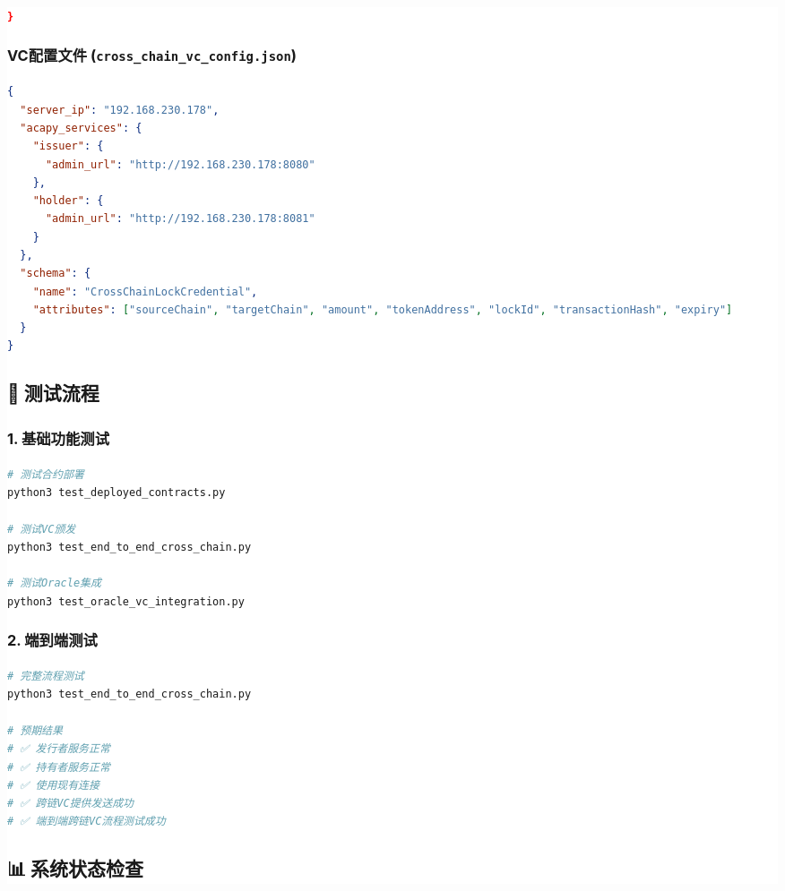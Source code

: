 ```json
}
```

### VC配置文件 (`cross_chain_vc_config.json`)
```json
{
  "server_ip": "192.168.230.178",
  "acapy_services": {
    "issuer": {
      "admin_url": "http://192.168.230.178:8080"
    },
    "holder": {
      "admin_url": "http://192.168.230.178:8081"
    }
  },
  "schema": {
    "name": "CrossChainLockCredential",
    "attributes": ["sourceChain", "targetChain", "amount", "tokenAddress", "lockId", "transactionHash", "expiry"]
  }
}
```

## 🎯 测试流程

### 1. 基础功能测试
```bash
# 测试合约部署
python3 test_deployed_contracts.py

# 测试VC颁发
python3 test_end_to_end_cross_chain.py

# 测试Oracle集成
python3 test_oracle_vc_integration.py
```

### 2. 端到端测试
```bash
# 完整流程测试
python3 test_end_to_end_cross_chain.py

# 预期结果
# ✅ 发行者服务正常
# ✅ 持有者服务正常
# ✅ 使用现有连接
# ✅ 跨链VC提供发送成功
# ✅ 端到端跨链VC流程测试成功
```

## 📊 系统状态检查
